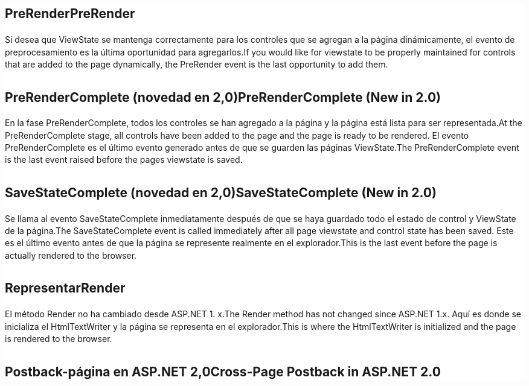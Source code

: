 ## <a name="prerender"></a><span data-ttu-id="0f4a0-335">PreRender</span><span class="sxs-lookup"><span data-stu-id="0f4a0-335">PreRender</span></span>

<span data-ttu-id="0f4a0-336">Si desea que ViewState se mantenga correctamente para los controles que se agregan a la página dinámicamente, el evento de preprocesamiento es la última oportunidad para agregarlos.</span><span class="sxs-lookup"><span data-stu-id="0f4a0-336">If you would like for viewstate to be properly maintained for controls that are added to the page dynamically, the PreRender event is the last opportunity to add them.</span></span>

## <a name="prerendercomplete-new-in-20"></a><span data-ttu-id="0f4a0-337">PreRenderComplete (novedad en 2,0)</span><span class="sxs-lookup"><span data-stu-id="0f4a0-337">PreRenderComplete (New in 2.0)</span></span>

<span data-ttu-id="0f4a0-338">En la fase PreRenderComplete, todos los controles se han agregado a la página y la página está lista para ser representada.</span><span class="sxs-lookup"><span data-stu-id="0f4a0-338">At the PreRenderComplete stage, all controls have been added to the page and the page is ready to be rendered.</span></span> <span data-ttu-id="0f4a0-339">El evento PreRenderComplete es el último evento generado antes de que se guarden las páginas ViewState.</span><span class="sxs-lookup"><span data-stu-id="0f4a0-339">The PreRenderComplete event is the last event raised before the pages viewstate is saved.</span></span>

## <a name="savestatecomplete-new-in-20"></a><span data-ttu-id="0f4a0-340">SaveStateComplete (novedad en 2,0)</span><span class="sxs-lookup"><span data-stu-id="0f4a0-340">SaveStateComplete (New in 2.0)</span></span>

<span data-ttu-id="0f4a0-341">Se llama al evento SaveStateComplete inmediatamente después de que se haya guardado todo el estado de control y ViewState de la página.</span><span class="sxs-lookup"><span data-stu-id="0f4a0-341">The SaveStateComplete event is called immediately after all page viewstate and control state has been saved.</span></span> <span data-ttu-id="0f4a0-342">Este es el último evento antes de que la página se represente realmente en el explorador.</span><span class="sxs-lookup"><span data-stu-id="0f4a0-342">This is the last event before the page is actually rendered to the browser.</span></span>

## <a name="render"></a><span data-ttu-id="0f4a0-343">Representar</span><span class="sxs-lookup"><span data-stu-id="0f4a0-343">Render</span></span>

<span data-ttu-id="0f4a0-344">El método Render no ha cambiado desde ASP.NET 1. x.</span><span class="sxs-lookup"><span data-stu-id="0f4a0-344">The Render method has not changed since ASP.NET 1.x.</span></span> <span data-ttu-id="0f4a0-345">Aquí es donde se inicializa el HtmlTextWriter y la página se representa en el explorador.</span><span class="sxs-lookup"><span data-stu-id="0f4a0-345">This is where the HtmlTextWriter is initialized and the page is rendered to the browser.</span></span>

## <a name="cross-page-postback-in-aspnet-20"></a><span data-ttu-id="0f4a0-346">Postback-página en ASP.NET 2,0</span><span class="sxs-lookup"><span data-stu-id="0f4a0-346">Cross-Page Postback in ASP.NET 2.0</span></span>

